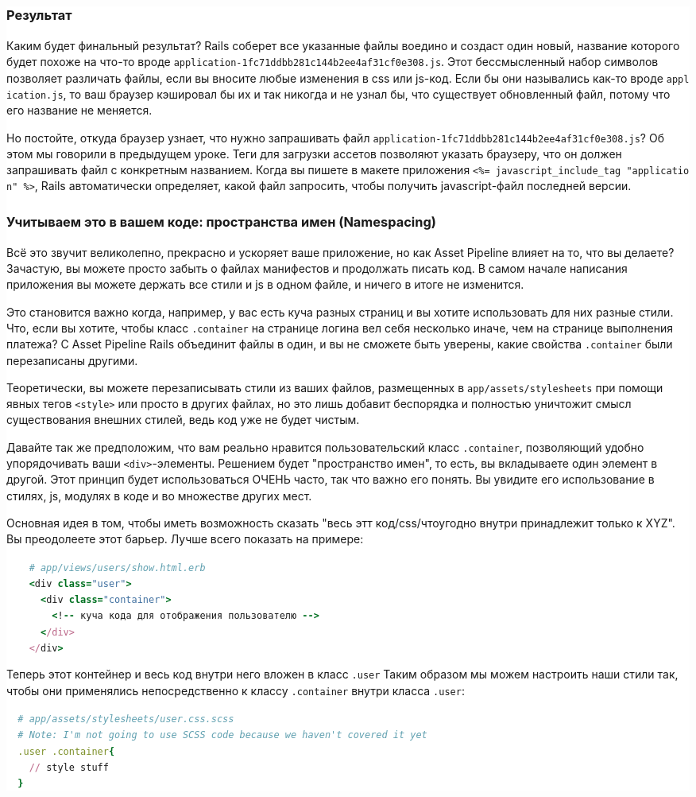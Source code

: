 ### Результат

Каким будет финальный результат? Rails соберет все указанные файлы воедино и создаст один новый, название которого будет похоже на что-то вроде `application-1fc71ddbb281c144b2ee4af31cf0e308.js`. Этот бессмысленный набор символов позволяет различать файлы, если вы вносите любые изменения в css или js-код. Если бы они назывались как-то вроде `application.js`, то ваш браузер кэшировал бы их и так никогда и не узнал бы, что существует обновленный файл, потому что его название не меняется.

Но постойте, откуда браузер узнает, что нужно запрашивать файл `application-1fc71ddbb281c144b2ee4af31cf0e308.js`? Об этом мы говорили в предыдущем уроке. Теги для загрузки ассетов позволяют указать браузеру, что он должен запрашивать файл с конкретным названием. Когда вы пишете в макете приложения `<%= javascript_include_tag "application" %>`, Rails автоматически определяет, какой файл запросить, чтобы получить javascript-файл последней версии.

### Учитываем это в вашем коде: пространства имен (Namespacing)

Всё это звучит великолепно, прекрасно и ускоряет ваше приложение, но как Asset Pipeline влияет на то, что вы делаете? Зачастую, вы можете просто забыть о файлах манифестов и продолжать писать код. В самом начале написания приложения вы можете держать все стили и js в одном файле, и ничего в итоге не изменится.

Это становится важно когда, например, у вас есть куча разных страниц и вы хотите использовать для них разные стили. Что, если вы хотите, чтобы класс `.container` на странице логина вел себя несколько иначе, чем на странице выполнения платежа? С Asset Pipeline Rails объединит файлы в один, и вы не сможете быть уверены, какие свойства `.container` были перезаписаны другими.

Теоретически, вы можете перезаписывать стили из ваших файлов, размещенных в `app/assets/stylesheets` при помощи явных тегов `<style>` или просто в других файлах, но это лишь добавит беспорядка и полностью уничтожит смысл существования внешних стилей, ведь код уже не будет чистым.

Давайте так же предположим, что вам реально нравится пользовательский класс `.container`, позволяющий удобно упорядочивать ваши `<div>`-элементы. Решением будет "пространство имен", то есть, вы вкладываете один элемент в другой. Этот принцип будет использоваться ОЧЕНЬ часто, так что важно его понять. Вы увидите его использование в стилях, js, модулях в коде и во множестве других мест.

Основная идея в том, чтобы иметь возможность сказать "весь этт код/css/чтоугодно внутри принадлежит только к XYZ". Вы преодолеете этот барьер. Лучше всего показать на примере:


```ruby
    # app/views/users/show.html.erb
    <div class="user">
      <div class="container">
        <!-- куча кода для отображения пользователю -->
      </div>
    </div>
```

Теперь этот контейнер и весь код внутри него вложен в класс `.user` Таким образом мы можем настроить наши стили так, чтобы они применялись непосредственно к классу `.container` внутри класса `.user`:

```ruby
  # app/assets/stylesheets/user.css.scss
  # Note: I'm not going to use SCSS code because we haven't covered it yet
  .user .container{
    // style stuff
  }
```
